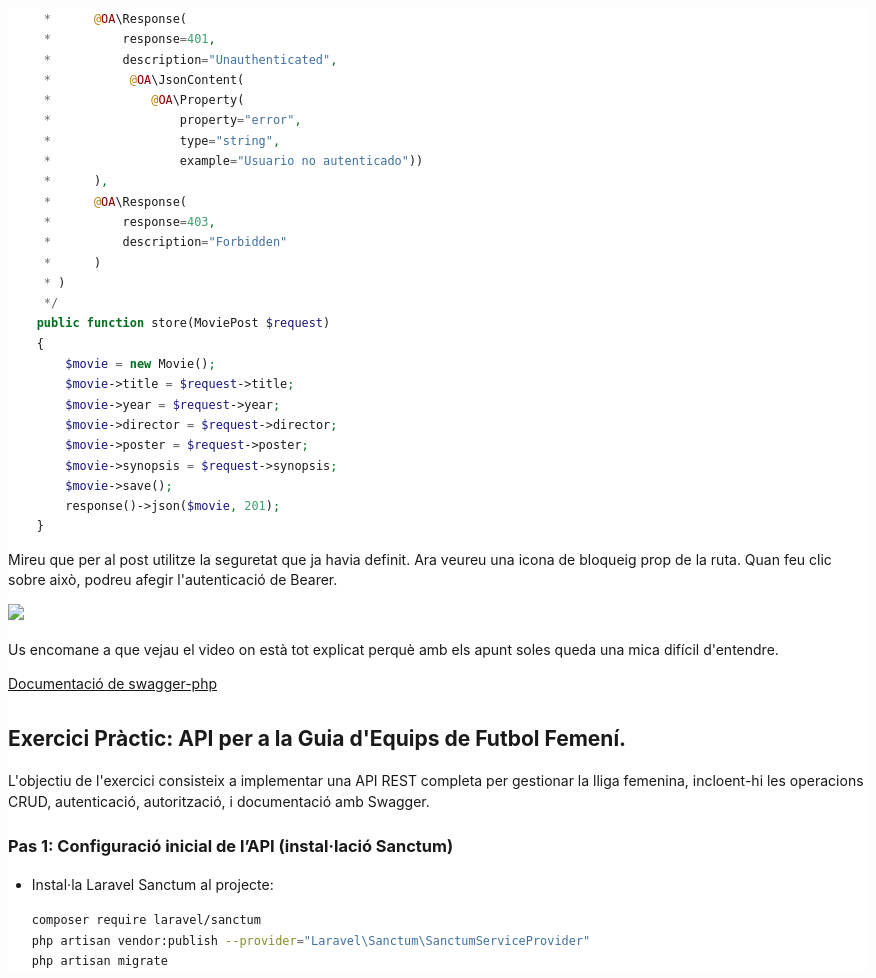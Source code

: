 ```php
     *      @OA\Response(
     *          response=401,
     *          description="Unauthenticated",
     *           @OA\JsonContent(
     *              @OA\Property(
     *                  property="error",
     *                  type="string",
     *                  example="Usuario no autenticado"))
     *      ),
     *      @OA\Response(
     *          response=403,
     *          description="Forbidden"
     *      )
     * )
     */
    public function store(MoviePost $request)
    {
        $movie = new Movie();
        $movie->title = $request->title;
        $movie->year = $request->year;
        $movie->director = $request->director;
        $movie->poster = $request->poster;
        $movie->synopsis = $request->synopsis;
        $movie->save();
        response()->json($movie, 201);
    }
```

Mireu que per al post utilitze la seguretat que ja havia definit.
Ara veureu una icona de bloqueig prop de la ruta.  Quan feu clic sobre això, podreu afegir l'autenticació de Bearer.

![](../img/swagger_2.png)

Us encomane a que vejau el video on està tot explicat perquè amb els apunt soles queda una mica difícil d'entendre.

[Documentació de swagger-php](http://zircote.github.io/swagger-php/Getting-started.html)


## Exercici Pràctic: API per a la Guia d'Equips de Futbol Femení.

L'objectiu de l'exercici consisteix a implementar una API REST completa per gestionar la lliga femenina, incloent-hi les operacions CRUD, autenticació, autorització, i documentació amb Swagger.

### Pas 1: Configuració inicial de l’API (instal·lació Sanctum)

- Instal·la Laravel Sanctum al projecte:
  
  ```bash
  composer require laravel/sanctum
  php artisan vendor:publish --provider="Laravel\Sanctum\SanctumServiceProvider"
  php artisan migrate
  ```
  
